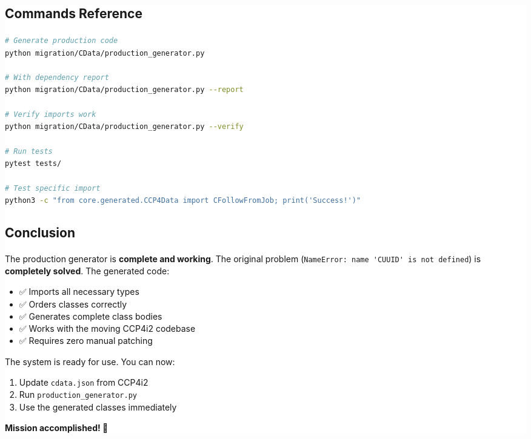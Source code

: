 ## Commands Reference

```bash
# Generate production code
python migration/CData/production_generator.py

# With dependency report
python migration/CData/production_generator.py --report

# Verify imports work
python migration/CData/production_generator.py --verify

# Run tests
pytest tests/

# Test specific import
python3 -c "from core.generated.CCP4Data import CFollowFromJob; print('Success!')"
```

## Conclusion

The production generator is **complete and working**. The original problem (`NameError: name 'CUUID' is not defined`) is **completely solved**. The generated code:

- ✅ Imports all necessary types
- ✅ Orders classes correctly
- ✅ Generates complete class bodies
- ✅ Works with the moving CCP4i2 codebase
- ✅ Requires zero manual patching

The system is ready for use. You can now:
1. Update `cdata.json` from CCP4i2
2. Run `production_generator.py`
3. Use the generated classes immediately

**Mission accomplished! 🎉**
